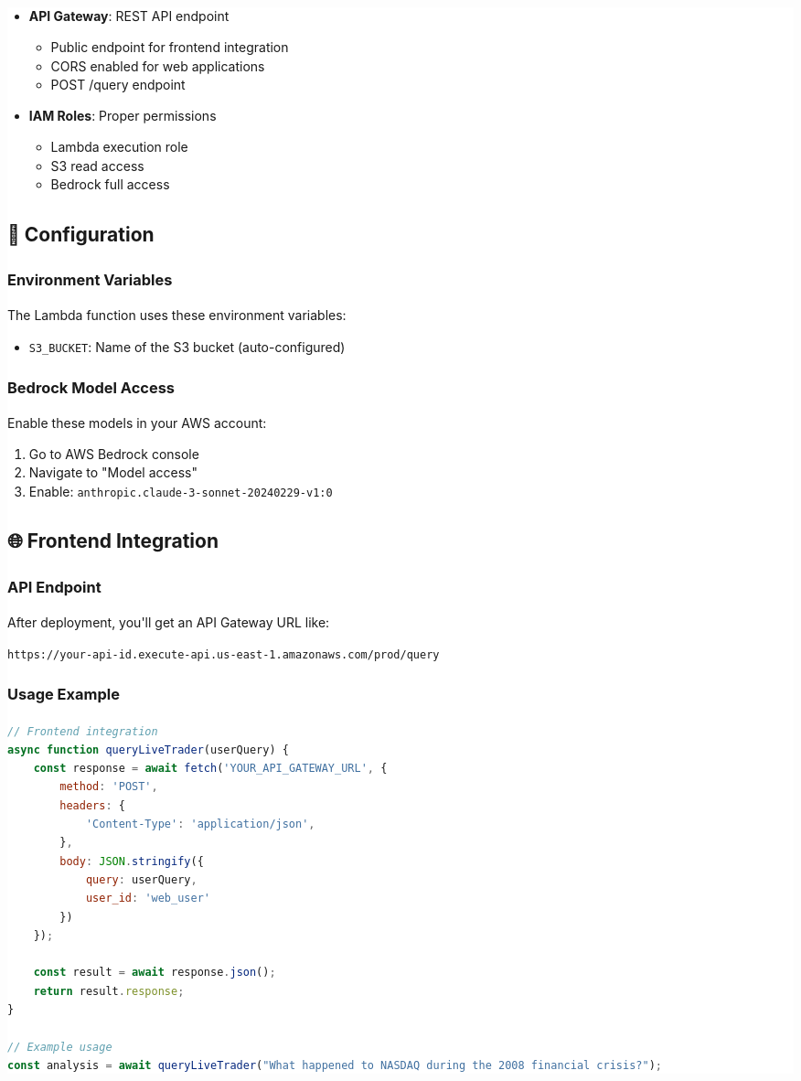 - **API Gateway**: REST API endpoint
  - Public endpoint for frontend integration
  - CORS enabled for web applications
  - POST /query endpoint

- **IAM Roles**: Proper permissions
  - Lambda execution role
  - S3 read access
  - Bedrock full access

## 🔧 Configuration

### Environment Variables
The Lambda function uses these environment variables:
- `S3_BUCKET`: Name of the S3 bucket (auto-configured)

### Bedrock Model Access
Enable these models in your AWS account:
1. Go to AWS Bedrock console
2. Navigate to "Model access"
3. Enable: `anthropic.claude-3-sonnet-20240229-v1:0`

## 🌐 Frontend Integration

### API Endpoint
After deployment, you'll get an API Gateway URL like:
```
https://your-api-id.execute-api.us-east-1.amazonaws.com/prod/query
```

### Usage Example
```javascript
// Frontend integration
async function queryLiveTrader(userQuery) {
    const response = await fetch('YOUR_API_GATEWAY_URL', {
        method: 'POST',
        headers: {
            'Content-Type': 'application/json',
        },
        body: JSON.stringify({
            query: userQuery,
            user_id: 'web_user'
        })
    });
    
    const result = await response.json();
    return result.response;
}

// Example usage
const analysis = await queryLiveTrader("What happened to NASDAQ during the 2008 financial crisis?");
```
